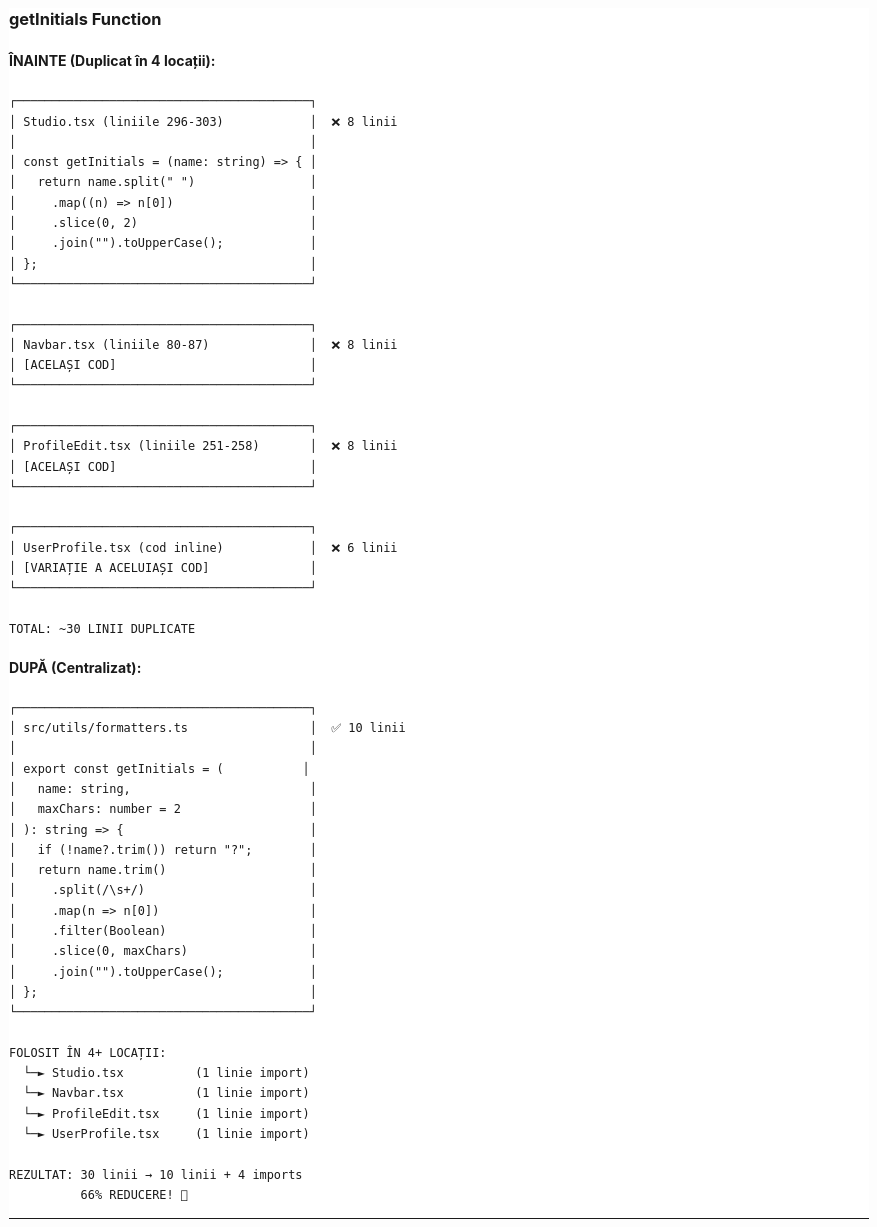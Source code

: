 ### **getInitials Function**

#### ÎNAINTE (Duplicat în 4 locații):

```
┌─────────────────────────────────────────┐
│ Studio.tsx (liniile 296-303)            │  ❌ 8 linii
│                                         │
│ const getInitials = (name: string) => { │
│   return name.split(" ")                │
│     .map((n) => n[0])                   │
│     .slice(0, 2)                        │
│     .join("").toUpperCase();            │
│ };                                      │
└─────────────────────────────────────────┘

┌─────────────────────────────────────────┐
│ Navbar.tsx (liniile 80-87)              │  ❌ 8 linii
│ [ACELAȘI COD]                           │
└─────────────────────────────────────────┘

┌─────────────────────────────────────────┐
│ ProfileEdit.tsx (liniile 251-258)       │  ❌ 8 linii
│ [ACELAȘI COD]                           │
└─────────────────────────────────────────┘

┌─────────────────────────────────────────┐
│ UserProfile.tsx (cod inline)            │  ❌ 6 linii
│ [VARIAȚIE A ACELUIAȘI COD]              │
└─────────────────────────────────────────┘

TOTAL: ~30 LINII DUPLICATE
```

#### DUPĂ (Centralizat):

```
┌─────────────────────────────────────────┐
│ src/utils/formatters.ts                 │  ✅ 10 linii
│                                         │
│ export const getInitials = (           │
│   name: string,                         │
│   maxChars: number = 2                  │
│ ): string => {                          │
│   if (!name?.trim()) return "?";        │
│   return name.trim()                    │
│     .split(/\s+/)                       │
│     .map(n => n[0])                     │
│     .filter(Boolean)                    │
│     .slice(0, maxChars)                 │
│     .join("").toUpperCase();            │
│ };                                      │
└─────────────────────────────────────────┘

FOLOSIT ÎN 4+ LOCAȚII:
  └─► Studio.tsx          (1 linie import)
  └─► Navbar.tsx          (1 linie import)
  └─► ProfileEdit.tsx     (1 linie import)
  └─► UserProfile.tsx     (1 linie import)

REZULTAT: 30 linii → 10 linii + 4 imports
          66% REDUCERE! 🎉
```

---